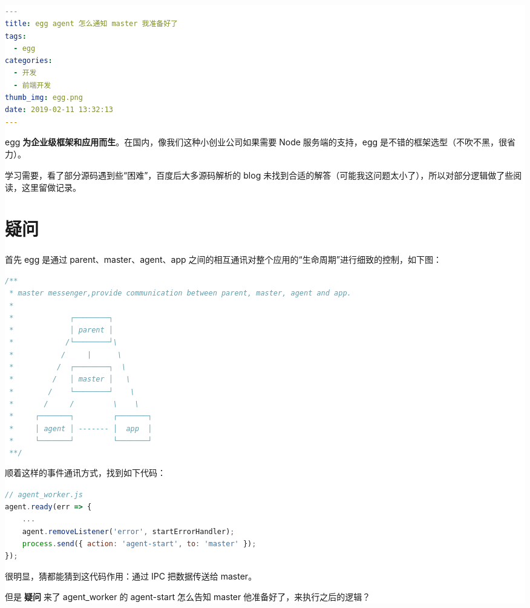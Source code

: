 ```yaml
---
title: egg agent 怎么通知 master 我准备好了
tags:
  - egg
categories:
  - 开发
  - 前端开发
thumb_img: egg.png
date: 2019-02-11 13:32:13
---
```


egg **为企业级框架和应用而生**。在国内，像我们这种小创业公司如果需要 Node 服务端的支持，egg 是不错的框架选型（不吹不黑，很省力）。

学习需要，看了部分源码遇到些“困难”，百度后大多源码解析的 blog 未找到合适的解答（可能我这问题太小了），所以对部分逻辑做了些阅读，这里留做记录。

# 疑问

首先 egg 是通过 parent、master、agent、app 之间的相互通讯对整个应用的“生命周期”进行细致的控制，如下图：

```js
/**
 * master messenger,provide communication between parent, master, agent and app.
 *
 *             ┌────────┐
 *             │ parent │
 *            /└────────┘\
 *           /     |      \
 *          /  ┌────────┐  \
 *         /   │ master │   \
 *        /    └────────┘    \
 *       /     /         \    \
 *     ┌───────┐         ┌───────┐
 *     │ agent │ ------- │  app  │
 *     └───────┘         └───────┘
 **/
```

顺着这样的事件通讯方式，找到如下代码：

```js
// agent_worker.js
agent.ready(err => {
    ...
    agent.removeListener('error', startErrorHandler);
    process.send({ action: 'agent-start', to: 'master' });
});

```

很明显，猜都能猜到这代码作用：通过 IPC 把数据传送给 master。

但是 **疑问** 来了 agent_worker 的 agent-start 怎么告知 master 他准备好了，来执行之后的逻辑？
